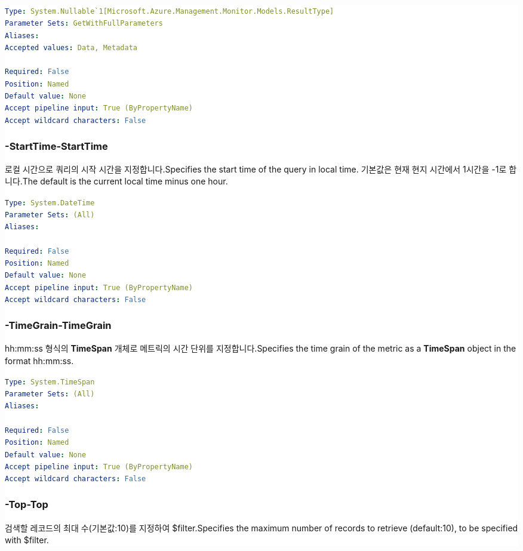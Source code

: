 ```yaml
Type: System.Nullable`1[Microsoft.Azure.Management.Monitor.Models.ResultType]
Parameter Sets: GetWithFullParameters
Aliases:
Accepted values: Data, Metadata

Required: False
Position: Named
Default value: None
Accept pipeline input: True (ByPropertyName)
Accept wildcard characters: False
```

### <span data-ttu-id="76ebe-142">-StartTime</span><span class="sxs-lookup"><span data-stu-id="76ebe-142">-StartTime</span></span>
<span data-ttu-id="76ebe-143">로컬 시간으로 쿼리의 시작 시간을 지정합니다.</span><span class="sxs-lookup"><span data-stu-id="76ebe-143">Specifies the start time of the query in local time.</span></span>
<span data-ttu-id="76ebe-144">기본값은 현재 현지 시간에서 1시간을 -1로 합니다.</span><span class="sxs-lookup"><span data-stu-id="76ebe-144">The default is the current local time minus one hour.</span></span>

```yaml
Type: System.DateTime
Parameter Sets: (All)
Aliases:

Required: False
Position: Named
Default value: None
Accept pipeline input: True (ByPropertyName)
Accept wildcard characters: False
```

### <span data-ttu-id="76ebe-145">-TimeGrain</span><span class="sxs-lookup"><span data-stu-id="76ebe-145">-TimeGrain</span></span>
<span data-ttu-id="76ebe-146">hh:mm:ss 형식의 **TimeSpan** 개체로 메트릭의 시간 단위를 지정합니다.</span><span class="sxs-lookup"><span data-stu-id="76ebe-146">Specifies the time grain of the metric as a **TimeSpan** object in the format hh:mm:ss.</span></span>

```yaml
Type: System.TimeSpan
Parameter Sets: (All)
Aliases:

Required: False
Position: Named
Default value: None
Accept pipeline input: True (ByPropertyName)
Accept wildcard characters: False
```

### <span data-ttu-id="76ebe-147">-Top</span><span class="sxs-lookup"><span data-stu-id="76ebe-147">-Top</span></span>
<span data-ttu-id="76ebe-148">검색할 레코드의 최대 수(기본값:10)를 지정하여 $filter.</span><span class="sxs-lookup"><span data-stu-id="76ebe-148">Specifies the maximum number of records to retrieve (default:10), to be specified with $filter.</span></span>
